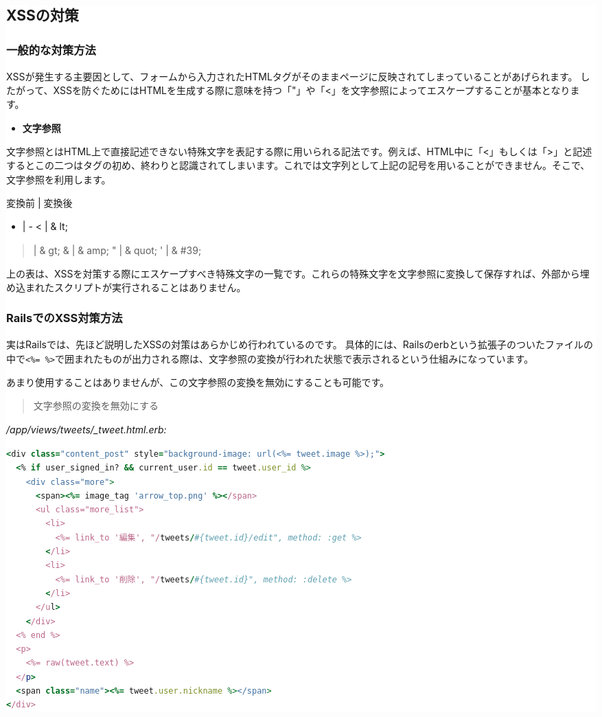 
<a name="xss_defence"></a>
## XSSの対策

### 一般的な対策方法
XSSが発生する主要因として、フォームから入力されたHTMLタグがそのままページに反映されてしまっていることがあげられます。
したがって、XSSを防ぐためにはHTMLを生成する際に意味を持つ「"」や「<」を文字参照によってエスケープすることが基本となります。

* **文字参照**

文字参照とはHTML上で直接記述できない特殊文字を表記する際に用いられる記法です。例えば、HTML中に「<」もしくは「>」と記述するとこの二つはタグの初め、終わりと認識されてしまいます。これでは文字列として上記の記号を用いることができません。そこで、文字参照を利用します。

変換前 | 変換後
- | -
<  | & lt;
>  | & gt;
&  | & amp;
"  | & quot;
'  | & #39;


上の表は、XSSを対策する際にエスケープすべき特殊文字の一覧です。これらの特殊文字を文字参照に変換して保存すれば、外部から埋め込まれたスクリプトが実行されることはありません。


### RailsでのXSS対策方法
実はRailsでは、先ほど説明したXSSの対策はあらかじめ行われているのです。
具体的には、Railsのerbという拡張子のついたファイルの中で`<%= %>`で囲まれたものが出力される際は、文字参照の変換が行われた状態で表示されるという仕組みになっています。

あまり使用することはありませんが、この文字参照の変換を無効にすることも可能です。

> 文字参照の変換を無効にする

*/app/views/tweets/_tweet.html.erb:*
```ruby
<div class="content_post" style="background-image: url(<%= tweet.image %>);">
  <% if user_signed_in? && current_user.id == tweet.user_id %>
    <div class="more">
      <span><%= image_tag 'arrow_top.png' %></span>
      <ul class="more_list">
        <li>
          <%= link_to '編集', "/tweets/#{tweet.id}/edit", method: :get %>
        </li>
        <li>
          <%= link_to '削除', "/tweets/#{tweet.id}", method: :delete %>
        </li>
      </ul>
    </div>
  <% end %>
  <p>
    <%= raw(tweet.text) %>
  </p>
  <span class="name"><%= tweet.user.nickname %></span>
</div>
```
